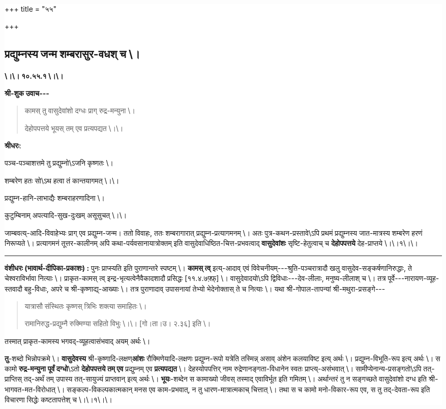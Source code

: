 +++
title = "५५"

+++

## प्रद्युम्नस्य जन्म शम्बरासुर-वधश् च \।

**\।\। १०.५५.१ \।\।**

**श्री-शुक उवाच---**

> कामस् तु वासुदेवांशो दग्धः प्राग् रुद्र-मन्युना \।
>
> देहोपपत्तये भूयस् तम् एव प्रत्यपद्यत \।\।

**श्रीधरः**:

पञ्च-पञ्चाशत्तमे तु प्रद्युम्नो\ऽजनि कृष्णतः \।

शम्बरेण हतः सो\ऽथ हत्वा तं कान्तयागमत् \।\।

प्रद्युम्न-हानि-लाभाद्यैः शम्बराहरणादिना \।

कुटुम्बिनाम् अपत्यादि-सुख-दुःखम् असूसुचत् \।\।

जाम्बवत्य्-आदि-विवाहेभ्यः प्राग् एव प्रद्युम्न-जन्म। ततो विवाहः, ततः
शम्बरागारात् प्रद्युम्न-प्रत्यागमनम् \। अतः पुत्र-कथन-प्रस्तावे\ऽपि
प्रथमं प्रद्युम्नस्य जात-मात्रस्य शम्बरेण हरणं निरूप्यते \।
प्रत्यागमनं तूत्तर-कालीनम् अपि कथा-पर्यवसानायात्रोक्तम् इति
वासुदेवाधिष्ठित-चित्त-प्रभवत्वाद् **वासुदेवांशः** सृष्टि-हेतुत्वाच् च
**देहोपपत्तये** देह-प्राप्तये \।\।१\।\।

------------------------------------------------------------------------------------------------------------

**वंशीधरः (भावार्थ-दीपिका-प्रकाशः) :** पुनः प्राप्स्यति इति
पुराणान्तरे स्पष्टम् \। **कामस् त्व्** इत्य्-आदाव् एवं
विवेचनीयम्---श्रुति-पञ्चरात्रादौ खलु वासुदेव-सङ्कर्षणानिरुद्धाः, ते
चेश्वराविर्भावा नित्याः \। प्राकृत-कामस् त्व्
इन्द्र-भृत्यत्वेनैवैकादशादौ प्रसिद्धः \[११.४.७फ़्फ़्\] \।
वासुदेवादयो\ऽपि द्विविधाः---देव-लीलाः, मनुष्य-लीलाश् च \। तत्र
पूर्वे---नारायण-व्यूह-स्तवादौ बहु-विधाः, अपरे च श्री-कृष्णाद्य्-आख्याः
\। तत्र पुराणादाव् उपासनायां तेभ्यो भेदेनोक्तास् ते च नित्याः \। यथा
श्री-गोपाल-तापन्यां श्री-मथुरा-प्रसङ्गे---

> यात्रासौ संस्थितः कृष्णस् त्रिभिः शक्त्या समाहितः \।
>
> रामानिरुद्ध-प्रद्युम्नै रुक्मिण्या सहितो विभुः \।\। \[गो।ता।उ। २.३६\]
> इति \।

तस्मात् प्राकृत-कामस्य भगवद्-व्यूहत्वासंभवाद् अयम् अर्थः \।

**तु**-शब्दो भिन्नोपक्रमे \। **वासुदेवस्य**
श्री-कृष्णादि-लक्षण्**आंशः** रौक्मिणेयादि-लक्षणः प्रद्युम्न-रूपो यत्रेति
तस्मिन्न् असाव् अंशेन कलयाविष्ट इत्य् अर्थः \। प्रद्युम्न-विभूति-रूप इत्य्
अर्थः \। स कामो **रुद्र-मन्युना** **पूर्वं दग्धो**\ऽतो
**देहोपपत्तये तम् एव** प्रद्युम्नम् एव **प्रत्यपद्यत** \।
देहस्योपपत्तिर् नाम रुद्रेणानङ्गता-विधानेन स्वतः प्राप्त्य्-असंभवात्
\। सामीप्येनान्य-प्रसङ्गतो\ऽपि तत्-प्राप्तिस् तद्-अर्थं तम् उपास्य
तत्-सायुज्यं प्राप्तवान् इत्य् अर्थः \। **भूयः**-शब्देन स कामाख्यो
जीवस् तस्माद् एवाविर्भूत इति गमितम् \। अर्थान्तरं तु न सङ्गच्छते
वासुदेवांशो दग्ध इति श्री-भागवत-मत-विरोधात् \।
सङ्कल्प-विकल्पकात्मकान् मनस एव काम-प्रभवात्, न तु
धारण-मात्रात्मकाच् चित्तात् \। तथा स च कामो मनो-विकार-रूप एव, स
तु तद्-देवता-रूप इति विचारणा सिद्धेः कष्टतापत्तेश् च \।\।१\।\।


[^२१]: ॐ नमो भगवते तुभ्यं वासुदेवाय धीमहि इति प्रथम-स्कन्धे
[^२२]: गत-त्रपा